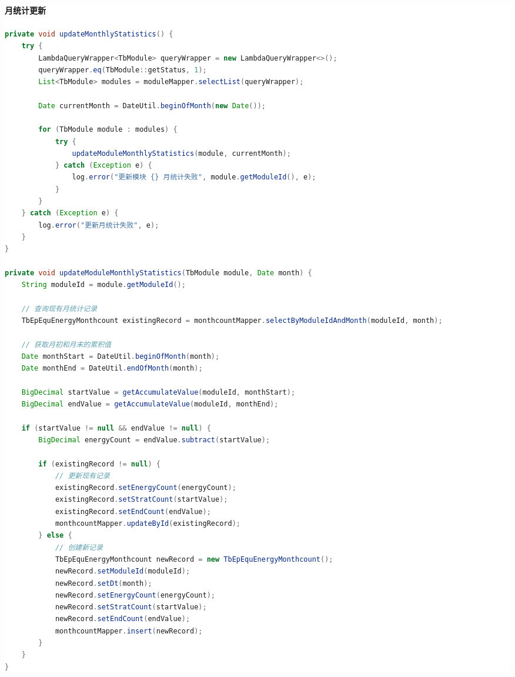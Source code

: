 #### 月统计更新
```java
private void updateMonthlyStatistics() {
    try {
        LambdaQueryWrapper<TbModule> queryWrapper = new LambdaQueryWrapper<>();
        queryWrapper.eq(TbModule::getStatus, 1);
        List<TbModule> modules = moduleMapper.selectList(queryWrapper);

        Date currentMonth = DateUtil.beginOfMonth(new Date());

        for (TbModule module : modules) {
            try {
                updateModuleMonthlyStatistics(module, currentMonth);
            } catch (Exception e) {
                log.error("更新模块 {} 月统计失败", module.getModuleId(), e);
            }
        }
    } catch (Exception e) {
        log.error("更新月统计失败", e);
    }
}

private void updateModuleMonthlyStatistics(TbModule module, Date month) {
    String moduleId = module.getModuleId();

    // 查询现有月统计记录
    TbEpEquEnergyMonthcount existingRecord = monthcountMapper.selectByModuleIdAndMonth(moduleId, month);

    // 获取月初和月末的累积值
    Date monthStart = DateUtil.beginOfMonth(month);
    Date monthEnd = DateUtil.endOfMonth(month);

    BigDecimal startValue = getAccumulateValue(moduleId, monthStart);
    BigDecimal endValue = getAccumulateValue(moduleId, monthEnd);

    if (startValue != null && endValue != null) {
        BigDecimal energyCount = endValue.subtract(startValue);

        if (existingRecord != null) {
            // 更新现有记录
            existingRecord.setEnergyCount(energyCount);
            existingRecord.setStratCount(startValue);
            existingRecord.setEndCount(endValue);
            monthcountMapper.updateById(existingRecord);
        } else {
            // 创建新记录
            TbEpEquEnergyMonthcount newRecord = new TbEpEquEnergyMonthcount();
            newRecord.setModuleId(moduleId);
            newRecord.setDt(month);
            newRecord.setEnergyCount(energyCount);
            newRecord.setStratCount(startValue);
            newRecord.setEndCount(endValue);
            monthcountMapper.insert(newRecord);
        }
    }
}
```
